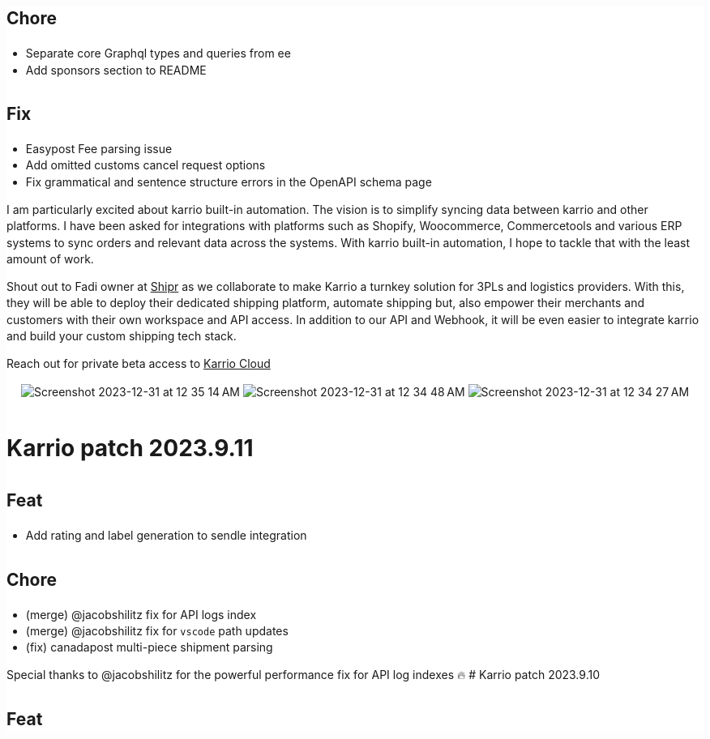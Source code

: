## Chore

-   Separate core Graphql types and queries from ee
-   Add sponsors section to README

## Fix

-   Easypost Fee parsing issue
-   Add omitted customs cancel request options
-   Fix grammatical and sentence structure errors in the OpenAPI schema page

I am particularly excited about karrio built-in automation. The vision is to simplify syncing data between karrio and other platforms.
I have been asked for integrations with platforms such as Shopify, Woocommerce, Commercetools and various ERP systems to sync orders and relevant data across the systems. With karrio built-in automation, I hope to tackle that with the least amount of work.

Shout out to Fadi owner at [Shipr](https://www.shipr.com.au/) as we collaborate to make Karrio a turnkey solution for 3PLs and logistics providers.
With this, they will be able to deploy their dedicated shipping platform, automate shipping but, also empower their merchants and customers with their own workspace and API access. In addition to our API and Webhook, it will be even easier to integrate karrio and build your custom shipping tech stack.

Reach out for private beta access to [Karrio Cloud](https://www.karrio.io/)

<p align="center">
  <img width="400" alt="Screenshot 2023-12-31 at 12 35 14 AM" src="https://github.com/karrioapi/karrio/assets/10974180/154c9448-4335-433c-b3a3-e584f795a199"/>
  <img width="400" alt="Screenshot 2023-12-31 at 12 34 48 AM" src="https://github.com/karrioapi/karrio/assets/10974180/2b17c8b8-9732-4ded-9f41-e4788d8554c3"/>
  <img width="400" alt="Screenshot 2023-12-31 at 12 34 27 AM" src="https://github.com/karrioapi/karrio/assets/10974180/353c856c-9774-470d-8f4e-ec2984c1dead"/>
</p>

# Karrio patch 2023.9.11
## Feat

-   Add rating and label generation to sendle integration

## Chore

-   (merge) @jacobshilitz fix for API logs index
-   (merge) @jacobshilitz fix for `vscode` path updates
-   (fix) canadapost multi-piece shipment parsing

Special thanks to @jacobshilitz for the powerful performance fix for API log indexes 🔥 # Karrio patch 2023.9.10

## Feat
